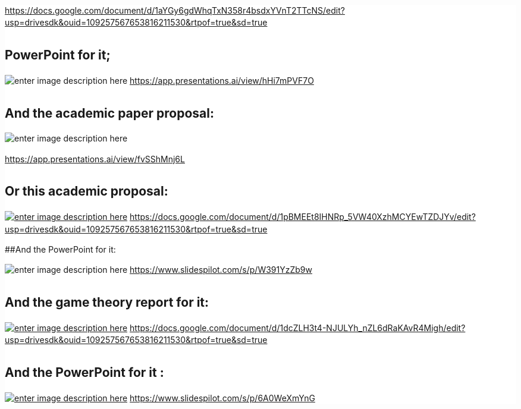 https://docs.google.com/document/d/1aYGy6gdWhqTxN358r4bsdxYVnT2TTcNS/edit?usp=drivesdk&ouid=109257567653816211530&rtpof=true&sd=true

## PowerPoint for it;

![enter image description here](https://i.sstatic.net/LhrbWxhd.jpg)
https://app.presentations.ai/view/hHi7mPVF7O

## And the academic paper proposal:

![enter image description here](https://i.sstatic.net/F0bIXEQV.jpg)

https://app.presentations.ai/view/fvSShMnj6L


## Or this academic proposal:

[![enter image description here][2]][2]
https://docs.google.com/document/d/1pBMEEt8IHNRp_5VW40XzhMCYEwTZDJYv/edit?usp=drivesdk&ouid=109257567653816211530&rtpof=true&sd=true

##And the PowerPoint for it:

![enter image description here](https://i.sstatic.net/GPregKLQ.jpg)
https://www.slidespilot.com/s/p/W391YzZb9w


## And the game theory report for it:

[![enter image description here][3]][3]
https://docs.google.com/document/d/1dcZLH3t4-NJULYh_nZL6dRaKAvR4Migh/edit?usp=drivesdk&ouid=109257567653816211530&rtpof=true&sd=true
 

## And the PowerPoint for it :
[![enter image description here][4]][4]
https://www.slidespilot.com/s/p/6A0WeXmYnG


  [1]: https://i.sstatic.net/9Q30RjuK.jpg
  [2]: https://i.sstatic.net/Z40LD3im.jpg
  [3]: https://i.sstatic.net/AJdq5ub8.jpg
  [4]: https://i.sstatic.net/2697gUBM.jpg